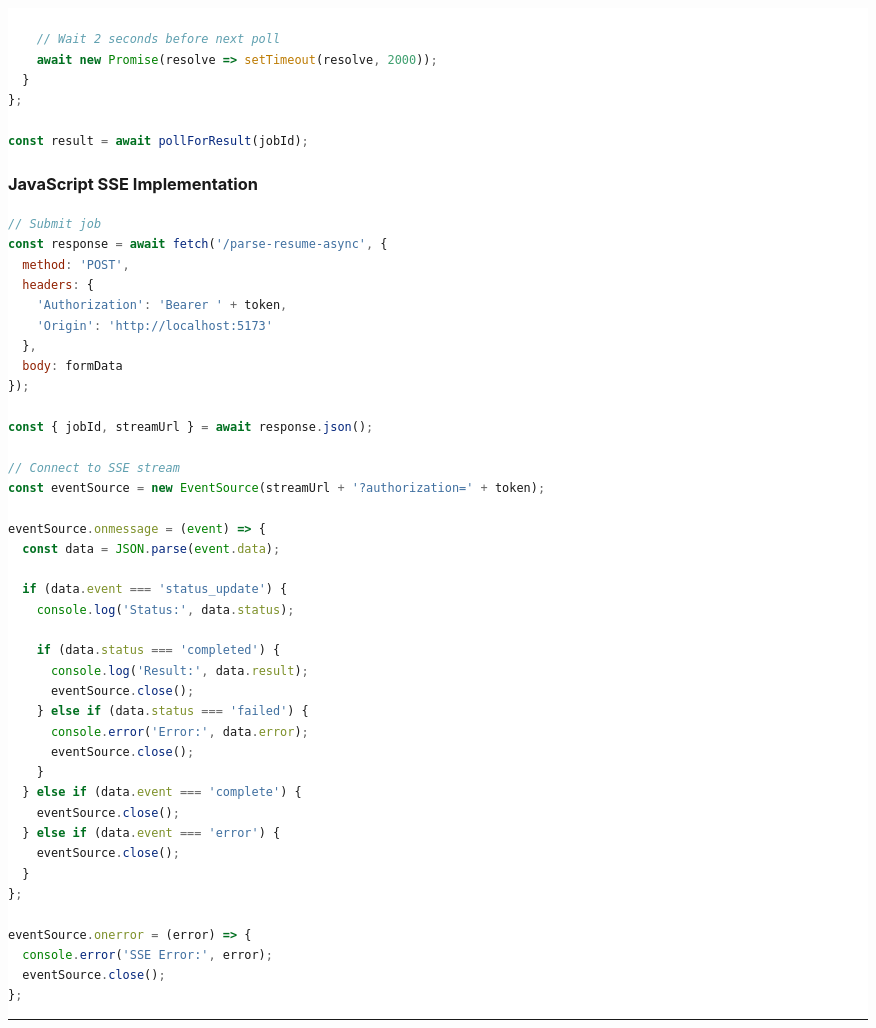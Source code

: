 ```javascript

    // Wait 2 seconds before next poll
    await new Promise(resolve => setTimeout(resolve, 2000));
  }
};

const result = await pollForResult(jobId);
```

### JavaScript SSE Implementation
```javascript
// Submit job
const response = await fetch('/parse-resume-async', {
  method: 'POST',
  headers: {
    'Authorization': 'Bearer ' + token,
    'Origin': 'http://localhost:5173'
  },
  body: formData
});

const { jobId, streamUrl } = await response.json();

// Connect to SSE stream
const eventSource = new EventSource(streamUrl + '?authorization=' + token);

eventSource.onmessage = (event) => {
  const data = JSON.parse(event.data);

  if (data.event === 'status_update') {
    console.log('Status:', data.status);

    if (data.status === 'completed') {
      console.log('Result:', data.result);
      eventSource.close();
    } else if (data.status === 'failed') {
      console.error('Error:', data.error);
      eventSource.close();
    }
  } else if (data.event === 'complete') {
    eventSource.close();
  } else if (data.event === 'error') {
    eventSource.close();
  }
};

eventSource.onerror = (error) => {
  console.error('SSE Error:', error);
  eventSource.close();
};
```

---